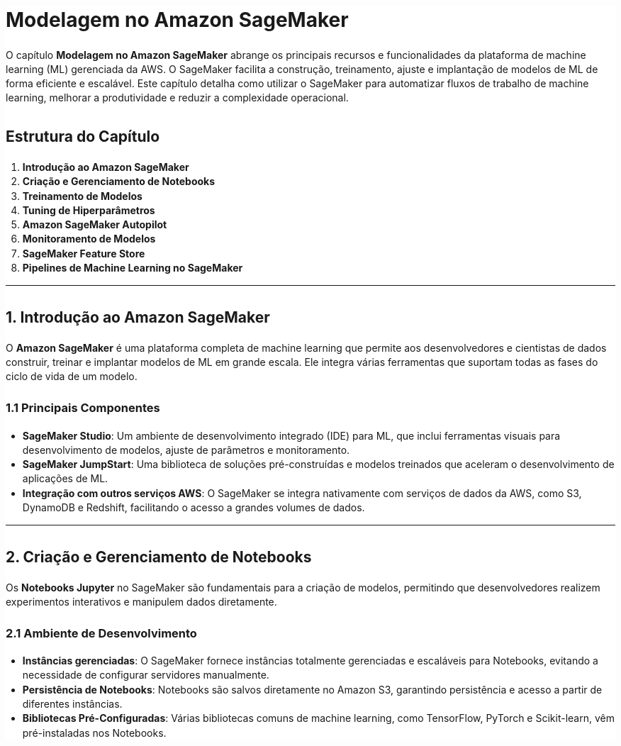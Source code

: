 # Modelagem no Amazon SageMaker

O capítulo **Modelagem no Amazon SageMaker** abrange os principais recursos e funcionalidades da plataforma de machine learning (ML) gerenciada da AWS. O SageMaker facilita a construção, treinamento, ajuste e implantação de modelos de ML de forma eficiente e escalável. Este capítulo detalha como utilizar o SageMaker para automatizar fluxos de trabalho de machine learning, melhorar a produtividade e reduzir a complexidade operacional.

## Estrutura do Capítulo

1. **Introdução ao Amazon SageMaker**
2. **Criação e Gerenciamento de Notebooks**
3. **Treinamento de Modelos**
4. **Tuning de Hiperparâmetros**
5. **Amazon SageMaker Autopilot**
6. **Monitoramento de Modelos**
7. **SageMaker Feature Store**
8. **Pipelines de Machine Learning no SageMaker**

---

## 1. Introdução ao Amazon SageMaker

O **Amazon SageMaker** é uma plataforma completa de machine learning que permite aos desenvolvedores e cientistas de dados construir, treinar e implantar modelos de ML em grande escala. Ele integra várias ferramentas que suportam todas as fases do ciclo de vida de um modelo.

### 1.1 Principais Componentes
- **SageMaker Studio**: Um ambiente de desenvolvimento integrado (IDE) para ML, que inclui ferramentas visuais para desenvolvimento de modelos, ajuste de parâmetros e monitoramento.
- **SageMaker JumpStart**: Uma biblioteca de soluções pré-construídas e modelos treinados que aceleram o desenvolvimento de aplicações de ML.
- **Integração com outros serviços AWS**: O SageMaker se integra nativamente com serviços de dados da AWS, como S3, DynamoDB e Redshift, facilitando o acesso a grandes volumes de dados.

---

## 2. Criação e Gerenciamento de Notebooks

Os **Notebooks Jupyter** no SageMaker são fundamentais para a criação de modelos, permitindo que desenvolvedores realizem experimentos interativos e manipulem dados diretamente.

### 2.1 Ambiente de Desenvolvimento
- **Instâncias gerenciadas**: O SageMaker fornece instâncias totalmente gerenciadas e escaláveis para Notebooks, evitando a necessidade de configurar servidores manualmente.
- **Persistência de Notebooks**: Notebooks são salvos diretamente no Amazon S3, garantindo persistência e acesso a partir de diferentes instâncias.
- **Bibliotecas Pré-Configuradas**: Várias bibliotecas comuns de machine learning, como TensorFlow, PyTorch e Scikit-learn, vêm pré-instaladas nos Notebooks.
